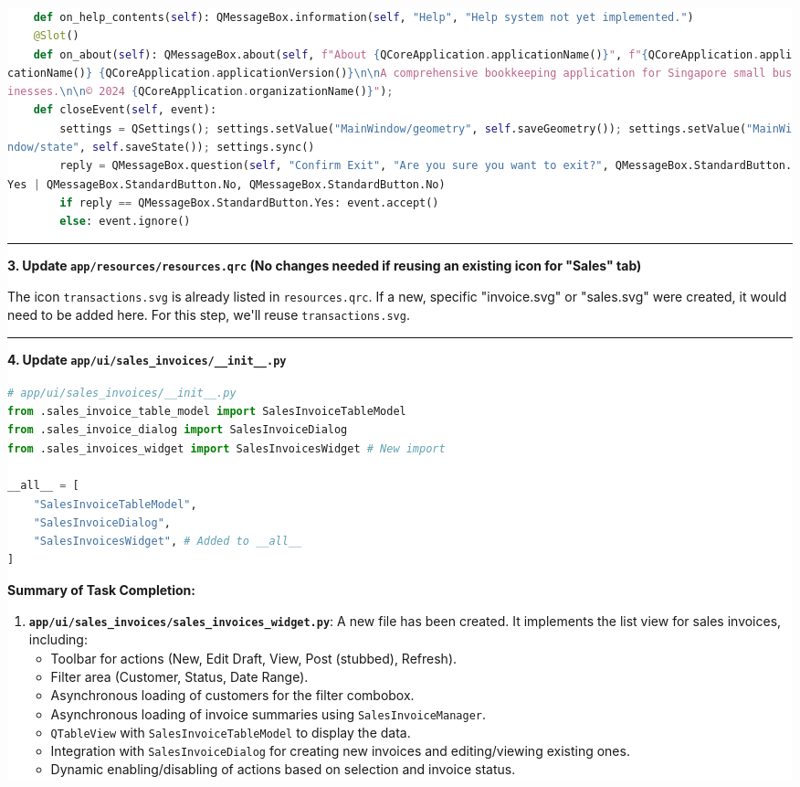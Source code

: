 ```python
    def on_help_contents(self): QMessageBox.information(self, "Help", "Help system not yet implemented.")
    @Slot()
    def on_about(self): QMessageBox.about(self, f"About {QCoreApplication.applicationName()}", f"{QCoreApplication.applicationName()} {QCoreApplication.applicationVersion()}\n\nA comprehensive bookkeeping application for Singapore small businesses.\n\n© 2024 {QCoreApplication.organizationName()}"); 
    def closeEvent(self, event): 
        settings = QSettings(); settings.setValue("MainWindow/geometry", self.saveGeometry()); settings.setValue("MainWindow/state", self.saveState()); settings.sync()
        reply = QMessageBox.question(self, "Confirm Exit", "Are you sure you want to exit?", QMessageBox.StandardButton.Yes | QMessageBox.StandardButton.No, QMessageBox.StandardButton.No)
        if reply == QMessageBox.StandardButton.Yes: event.accept() 
        else: event.ignore()

```

---
**3. Update `app/resources/resources.qrc` (No changes needed if reusing an existing icon for "Sales" tab)**

The icon `transactions.svg` is already listed in `resources.qrc`. If a new, specific "invoice.svg" or "sales.svg" were created, it would need to be added here. For this step, we'll reuse `transactions.svg`.

---
**4. Update `app/ui/sales_invoices/__init__.py`**
```python
# app/ui/sales_invoices/__init__.py    
from .sales_invoice_table_model import SalesInvoiceTableModel
from .sales_invoice_dialog import SalesInvoiceDialog 
from .sales_invoices_widget import SalesInvoicesWidget # New import

__all__ = [
    "SalesInvoiceTableModel",
    "SalesInvoiceDialog", 
    "SalesInvoicesWidget", # Added to __all__
]

```

**Summary of Task Completion:**

1.  **`app/ui/sales_invoices/sales_invoices_widget.py`**: A new file has been created. It implements the list view for sales invoices, including:
    *   Toolbar for actions (New, Edit Draft, View, Post (stubbed), Refresh).
    *   Filter area (Customer, Status, Date Range).
    *   Asynchronous loading of customers for the filter combobox.
    *   Asynchronous loading of invoice summaries using `SalesInvoiceManager`.
    *   `QTableView` with `SalesInvoiceTableModel` to display the data.
    *   Integration with `SalesInvoiceDialog` for creating new invoices and editing/viewing existing ones.
    *   Dynamic enabling/disabling of actions based on selection and invoice status.
